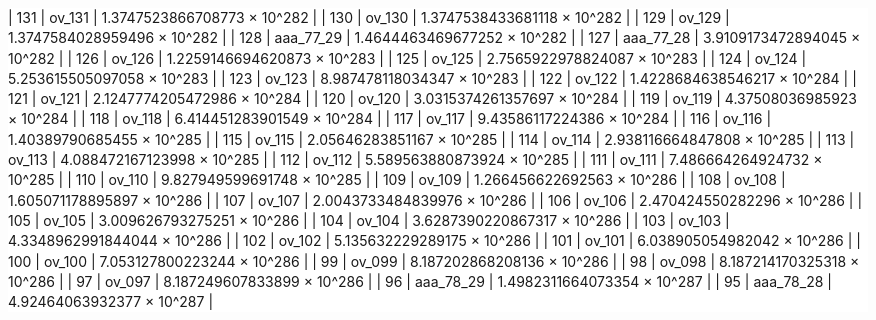 | 131 | ov_131 | 1.3747523866708773 × 10^282 |
| 130 | ov_130 | 1.3747538433681118 × 10^282 |
| 129 | ov_129 | 1.3747584028959496 × 10^282 |
| 128 | aaa_77_29 | 1.4644463469677252 × 10^282 |
| 127 | aaa_77_28 | 3.9109173472894045 × 10^282 |
| 126 | ov_126 | 1.2259146694620873 × 10^283 |
| 125 | ov_125 | 2.7565922978824087 × 10^283 |
| 124 | ov_124 | 5.253615505097058 × 10^283 |
| 123 | ov_123 | 8.987478118034347 × 10^283 |
| 122 | ov_122 | 1.4228684638546217 × 10^284 |
| 121 | ov_121 | 2.1247774205472986 × 10^284 |
| 120 | ov_120 | 3.0315374261357697 × 10^284 |
| 119 | ov_119 | 4.37508036985923 × 10^284 |
| 118 | ov_118 | 6.414451283901549 × 10^284 |
| 117 | ov_117 | 9.43586117224386 × 10^284 |
| 116 | ov_116 | 1.40389790685455 × 10^285 |
| 115 | ov_115 | 2.05646283851167 × 10^285 |
| 114 | ov_114 | 2.938116664847808 × 10^285 |
| 113 | ov_113 | 4.088472167123998 × 10^285 |
| 112 | ov_112 | 5.589563880873924 × 10^285 |
| 111 | ov_111 | 7.486664264924732 × 10^285 |
| 110 | ov_110 | 9.827949599691748 × 10^285 |
| 109 | ov_109 | 1.266456622692563 × 10^286 |
| 108 | ov_108 | 1.605071178895897 × 10^286 |
| 107 | ov_107 | 2.0043733484839976 × 10^286 |
| 106 | ov_106 | 2.470424550282296 × 10^286 |
| 105 | ov_105 | 3.009626793275251 × 10^286 |
| 104 | ov_104 | 3.6287390220867317 × 10^286 |
| 103 | ov_103 | 4.3348962991844044 × 10^286 |
| 102 | ov_102 | 5.135632229289175 × 10^286 |
| 101 | ov_101 | 6.038905054982042 × 10^286 |
| 100 | ov_100 | 7.053127800223244 × 10^286 |
| 99 | ov_099 | 8.187202868208136 × 10^286 |
| 98 | ov_098 | 8.187214170325318 × 10^286 |
| 97 | ov_097 | 8.187249607833899 × 10^286 |
| 96 | aaa_78_29 | 1.4982311664073354 × 10^287 |
| 95 | aaa_78_28 | 4.92464063932377 × 10^287 |